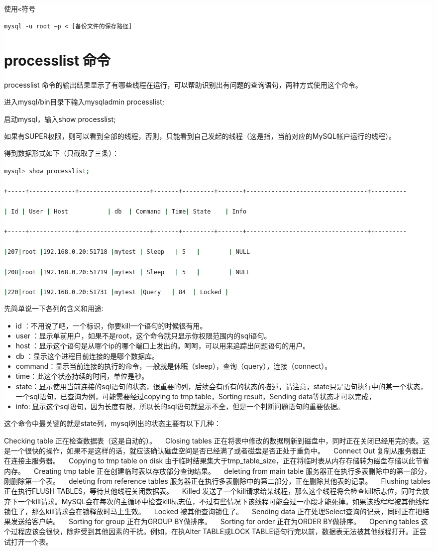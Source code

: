 使用`<`符号
```
mysql -u root –p < [备份文件的保存路径]
```
# processlist 命令

processlist 命令的输出结果显示了有哪些线程在运行，可以帮助识别出有问题的查询语句，两种方式使用这个命令。

进入mysql/bin目录下输入mysqladmin processlist;

启动mysql，输入show processlist;

如果有SUPER权限，则可以看到全部的线程，否则，只能看到自己发起的线程（这是指，当前对应的MySQL帐户运行的线程）。

得到数据形式如下（只截取了三条）：

```sh
mysql> show processlist;

+-----+-------------+--------------------+-------+---------+-------+----------------------------------+----------

| Id | User | Host           | db  | Command | Time| State    | Info                                                                                          

+-----+-------------+--------------------+-------+---------+-------+----------------------------------+----------

|207|root |192.168.0.20:51718 |mytest | Sleep   | 5   |        | NULL                                                                                                

|208|root |192.168.0.20:51719 |mytest | Sleep   | 5   |        | NULL        

|220|root |192.168.0.20:51731 |mytest |Query   | 84  | Locked |


```

先简单说一下各列的含义和用途:

- id ：不用说了吧，一个标识，你要kill一个语句的时候很有用。
- user ：显示单前用户，如果不是root，这个命令就只显示你权限范围内的sql语句。
- host ：显示这个语句是从哪个ip的哪个端口上发出的。呵呵，可以用来追踪出问题语句的用户。
- db ：显示这个进程目前连接的是哪个数据库。
- command：显示当前连接的执行的命令，一般就是休眠（sleep），查询（query），连接（connect）。
- time：此这个状态持续的时间，单位是秒。
- state：显示使用当前连接的sql语句的状态，很重要的列，后续会有所有的状态的描述，请注意，state只是语句执行中的某一个状态，一个sql语句，已查询为例，可能需要经过copying to tmp table，Sorting result，Sending data等状态才可以完成，
- info: 显示这个sql语句，因为长度有限，所以长的sql语句就显示不全，但是一个判断问题语句的重要依据。

这个命令中最关键的就是state列，mysql列出的状态主要有以下几种：

  Checking table 正在检查数据表（这是自动的）。
　Closing tables 正在将表中修改的数据刷新到磁盘中，同时正在关闭已经用完的表。这是一个很快的操作，如果不是这样的话，就应该确认磁盘空间是否已经满了或者磁盘是否正处于重负中。
　Connect Out 复制从服务器正在连接主服务器。
　Copying to tmp table on disk 由于临时结果集大于tmp_table_size，正在将临时表从内存存储转为磁盘存储以此节省内存。
　Creating tmp table 正在创建临时表以存放部分查询结果。
　deleting from main table 服务器正在执行多表删除中的第一部分，刚删除第一个表。
　deleting from reference tables 服务器正在执行多表删除中的第二部分，正在删除其他表的记录。
　Flushing tables 正在执行FLUSH TABLES，等待其他线程关闭数据表。
　Killed 发送了一个kill请求给某线程，那么这个线程将会检查kill标志位，同时会放弃下一个kill请求。MySQL会在每次的主循环中检查kill标志位，不过有些情况下该线程可能会过一小段才能死掉。如果该线程程被其他线程锁住了，那么kill请求会在锁释放时马上生效。
　Locked 被其他查询锁住了。
　Sending data 正在处理Select查询的记录，同时正在把结果发送给客户端。
　Sorting for group 正在为GROUP BY做排序。
　Sorting for order 正在为ORDER BY做排序。
　Opening tables 这个过程应该会很快，除非受到其他因素的干扰。例如，在执Alter TABLE或LOCK TABLE语句行完以前，数据表无法被其他线程打开。正尝试打开一个表。